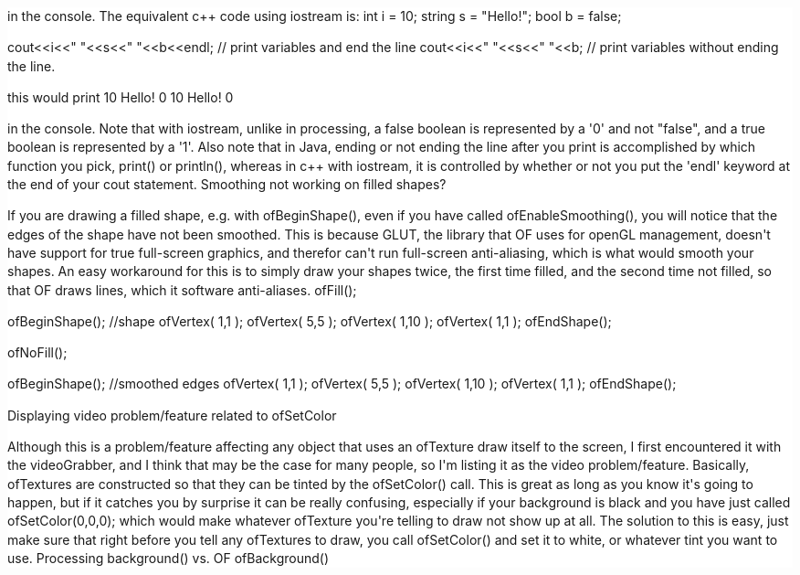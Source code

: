 in the console.
The equivalent c++ code using iostream is:
int i = 10;
string s = "Hello!";
bool b = false;

cout<<i<<" "<<s<<" "<<b<<endl; // print variables and end the line
cout<<i<<" "<<s<<" "<<b;       // print variables without ending the line.

this would print
10 Hello! 0
10 Hello! 0

in the console. Note that with iostream, unlike in processing, a false boolean is represented by a '0' and not "false", and a true boolean is represented by a '1'.
Also note that in Java, ending or not ending the line after you print is accomplished by which function you pick, print() or println(), whereas in c++ with iostream, it is controlled by whether or not you put the 'endl' keyword at the end of your cout statement.
Smoothing not working on filled shapes?

If you are drawing a filled shape, e.g. with ofBeginShape(), even if you have called ofEnableSmoothing(), you will notice that the edges of the shape have not been smoothed. This is because GLUT, the library that OF uses for openGL management, doesn't have support for true full-screen graphics, and therefor can't run full-screen anti-aliasing, which is what would smooth your shapes.
An easy workaround for this is to simply draw your shapes twice, the first time filled, and the second time not filled, so that OF draws lines, which it software anti-aliases.
ofFill();

ofBeginShape(); //shape
	ofVertex( 1,1 );
	ofVertex( 5,5 );
	ofVertex( 1,10 );
	ofVertex( 1,1 );
ofEndShape();


ofNoFill();

ofBeginShape(); //smoothed edges
	ofVertex( 1,1 );
	ofVertex( 5,5 );
	ofVertex( 1,10 );
	ofVertex( 1,1 );
ofEndShape();

Displaying video problem/feature related to ofSetColor

Although this is a problem/feature affecting any object that uses an ofTexture draw itself to the screen, I first encountered it with the videoGrabber, and I think that may be the case for many people, so I'm listing it as the video problem/feature.
Basically, ofTextures are constructed so that they can be tinted by the ofSetColor() call. This is great as long as you know it's going to happen, but if it catches you by surprise it can be really confusing, especially if your background is black and you have just called
ofSetColor(0,0,0);
which would make whatever ofTexture you're telling to draw not show up at all.
The solution to this is easy, just make sure that right before you tell any ofTextures to draw, you call ofSetColor() and set it to white, or whatever tint you want to use.
Processing background() vs. OF ofBackground()
